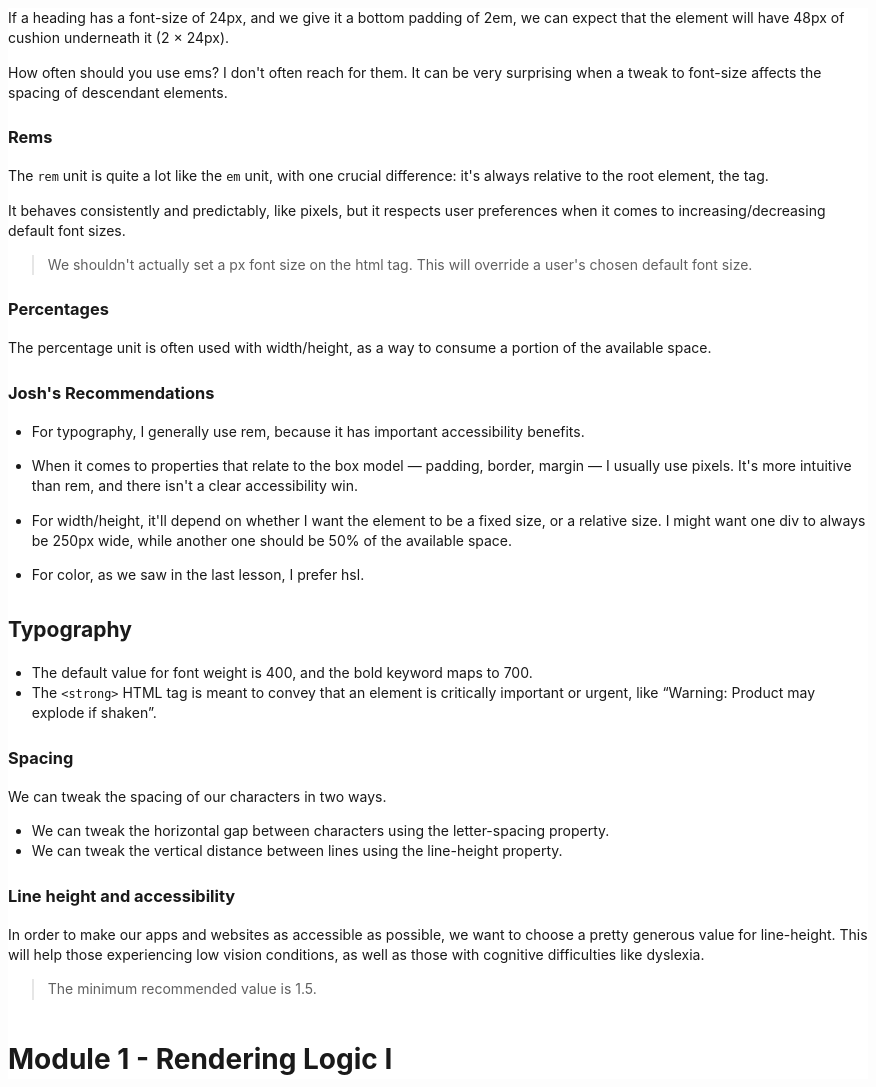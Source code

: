 If a heading has a font-size of 24px, and we give it a bottom padding of 2em, we can expect that the element will have 48px of cushion underneath it (2 × 24px).

How often should you use ems? I don't often reach for them. It can be very surprising when a tweak to font-size affects the spacing of descendant elements.

### Rems

The `rem` unit is quite a lot like the `em` unit, with one crucial difference: it's always relative to the root element, the <html> tag.

It behaves consistently and predictably, like pixels, but it respects user preferences when it comes to increasing/decreasing default font sizes.

> We shouldn't actually set a px font size on the html tag. This will override a user's chosen default font size.

### Percentages

The percentage unit is often used with width/height, as a way to consume a portion of the available space.

### Josh's Recommendations

- For typography, I generally use rem, because it has important accessibility benefits.

- When it comes to properties that relate to the box model — padding, border, margin — I usually use pixels. It's more intuitive than rem, and there isn't a clear accessibility win.
- For width/height, it'll depend on whether I want the element to be a fixed size, or a relative size. I might want one div to always be 250px wide, while another one should be 50% of the available space.
- For color, as we saw in the last lesson, I prefer hsl.

## Typography

- The default value for font weight is 400, and the bold keyword maps to 700.
- The `<strong>` HTML tag is meant to convey that an element is critically important or urgent, like “Warning: Product may explode if shaken”.

### Spacing

We can tweak the spacing of our characters in two ways.

- We can tweak the horizontal gap between characters using the letter-spacing property.
- We can tweak the vertical distance between lines using the line-height property.

### Line height and accessibility

In order to make our apps and websites as accessible as possible, we want to choose a pretty generous value for line-height. This will help those experiencing low vision conditions, as well as those with cognitive difficulties like dyslexia.

> The minimum recommended value is 1.5.

# Module 1 - Rendering Logic I
